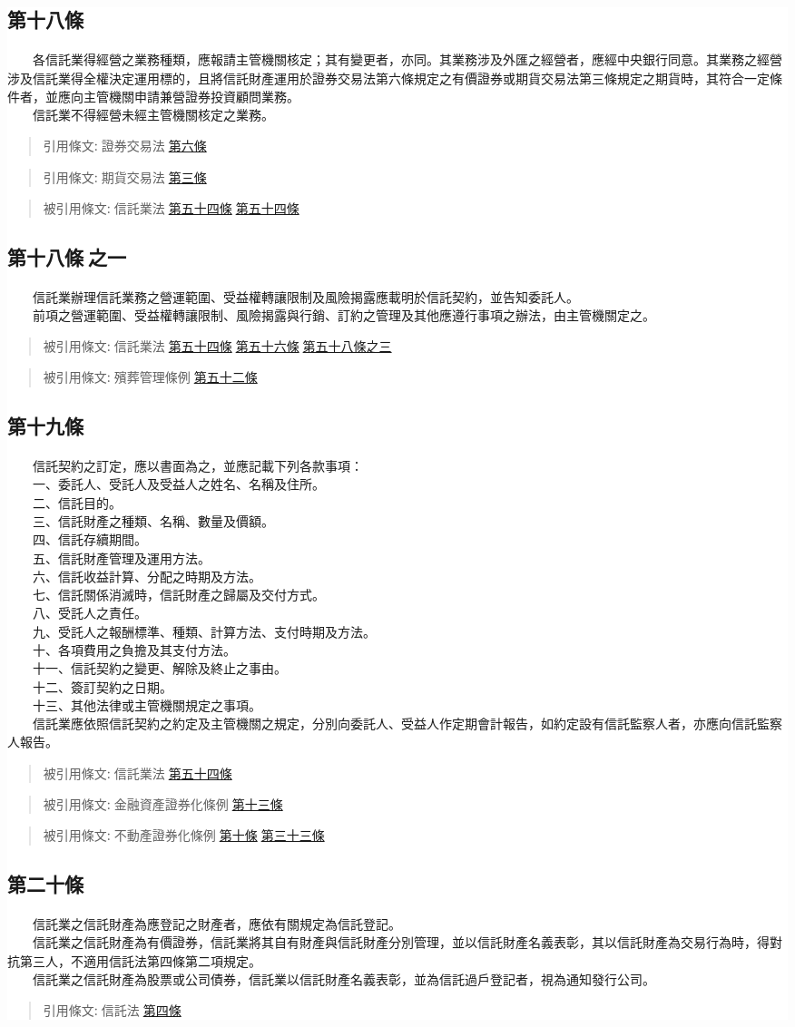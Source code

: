 

第十八條 
---------
　　各信託業得經營之業務種類，應報請主管機關核定；其有變更者，亦同。其業務涉及外匯之經營者，應經中央銀行同意。其業務之經營涉及信託業得全權決定運用標的，且將信託財產運用於證券交易法第六條規定之有價證券或期貨交易法第三條規定之期貨時，其符合一定條件者，並應向主管機關申請兼營證券投資顧問業務。  
　　信託業不得經營未經主管機關核定之業務。  
> 引用條文: 證券交易法 [第六條](../../財政金融/證券期貨/證券交易法.md#第六條-)

> 引用條文: 期貨交易法 [第三條](../../財政金融/證券期貨/期貨交易法.md#第三條-期貨交易之定義)

> 被引用條文: 信託業法 [第五十四條](../../財政金融/金融/信託業法.md#第五十四條-) [第五十四條](../../財政金融/金融/信託業法.md#第五十四條-)



第十八條 之一 
--------------
　　信託業辦理信託業務之營運範圍、受益權轉讓限制及風險揭露應載明於信託契約，並告知委託人。  
　　前項之營運範圍、受益權轉讓限制、風險揭露與行銷、訂約之管理及其他應遵行事項之辦法，由主管機關定之。  
> 被引用條文: 信託業法 [第五十四條](../../財政金融/金融/信託業法.md#第五十四條-) [第五十六條](../../財政金融/金融/信託業法.md#第五十六條-) [第五十八條之三](../../財政金融/金融/信託業法.md#第五十八條之三)

> 被引用條文: 殯葬管理條例 [第五十二條](../../內政/民政/殯葬管理條例.md#第五十二條-交付信託業管理費用之運用範圍)



第十九條 
---------
　　信託契約之訂定，應以書面為之，並應記載下列各款事項：  
　　一、委託人、受託人及受益人之姓名、名稱及住所。  
　　二、信託目的。  
　　三、信託財產之種類、名稱、數量及價額。  
　　四、信託存續期間。  
　　五、信託財產管理及運用方法。  
　　六、信託收益計算、分配之時期及方法。  
　　七、信託關係消滅時，信託財產之歸屬及交付方式。  
　　八、受託人之責任。  
　　九、受託人之報酬標準、種類、計算方法、支付時期及方法。  
　　十、各項費用之負擔及其支付方法。  
　　十一、信託契約之變更、解除及終止之事由。  
　　十二、簽訂契約之日期。  
　　十三、其他法律或主管機關規定之事項。  
　　信託業應依照信託契約之約定及主管機關之規定，分別向委託人、受益人作定期會計報告，如約定設有信託監察人者，亦應向信託監察人報告。  
> 被引用條文: 信託業法 [第五十四條](../../財政金融/金融/信託業法.md#第五十四條-)

> 被引用條文: 金融資產證券化條例 [第十三條](../../財政金融/證券期貨/金融資產證券化條例.md#第十三條-)

> 被引用條文: 不動產證券化條例 [第十條](../../環境資源/地政/不動產證券化條例.md#第十條-投資信託契約記載事項) [第三十三條](../../環境資源/地政/不動產證券化條例.md#第三十三條-資產信託契約應載事項)



第二十條 
---------
　　信託業之信託財產為應登記之財產者，應依有關規定為信託登記。  
　　信託業之信託財產為有價證券，信託業將其自有財產與信託財產分別管理，並以信託財產名義表彰，其以信託財產為交易行為時，得對抗第三人，不適用信託法第四條第二項規定。  
　　信託業之信託財產為股票或公司債券，信託業以信託財產名義表彰，並為信託過戶登記者，視為通知發行公司。  
> 引用條文: 信託法 [第四條](../../法務/法律事務/信託法.md#第四條-)
